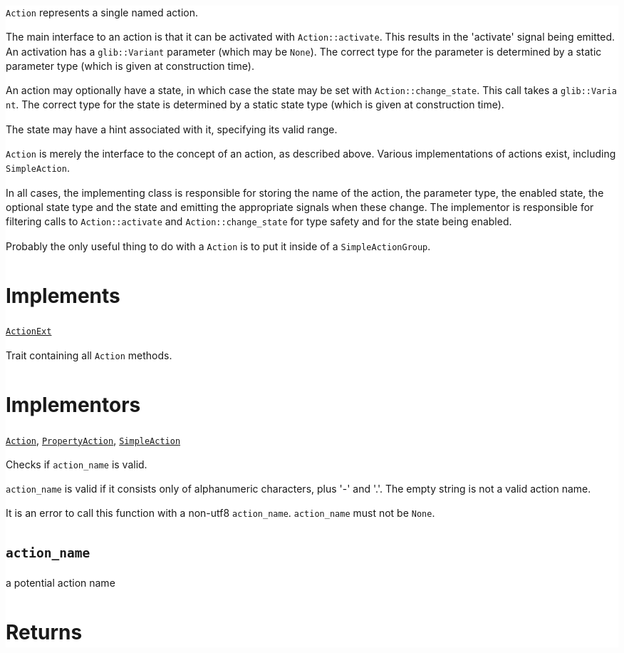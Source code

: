

`Action` represents a single named action.

The main interface to an action is that it can be activated with
`Action::activate`. This results in the 'activate' signal being
emitted. An activation has a `glib::Variant` parameter (which may be
`None`). The correct type for the parameter is determined by a static
parameter type (which is given at construction time).

An action may optionally have a state, in which case the state may be
set with `Action::change_state`. This call takes a `glib::Variant`. The
correct type for the state is determined by a static state type
(which is given at construction time).

The state may have a hint associated with it, specifying its valid
range.

`Action` is merely the interface to the concept of an action, as
described above. Various implementations of actions exist, including
`SimpleAction`.

In all cases, the implementing class is responsible for storing the
name of the action, the parameter type, the enabled state, the
optional state type and the state and emitting the appropriate
signals when these change. The implementor is responsible for filtering
calls to `Action::activate` and `Action::change_state` for type
safety and for the state being enabled.

Probably the only useful thing to do with a `Action` is to put it
inside of a `SimpleActionGroup`.

# Implements

[`ActionExt`](trait.ActionExt.html)

Trait containing all `Action` methods.

# Implementors

[`Action`](struct.Action.html), [`PropertyAction`](struct.PropertyAction.html), [`SimpleAction`](struct.SimpleAction.html)

Checks if `action_name` is valid.

`action_name` is valid if it consists only of alphanumeric characters,
plus '-' and '.'. The empty string is not a valid action name.

It is an error to call this function with a non-utf8 `action_name`.
`action_name` must not be `None`.
## `action_name`
a potential action name

# Returns
